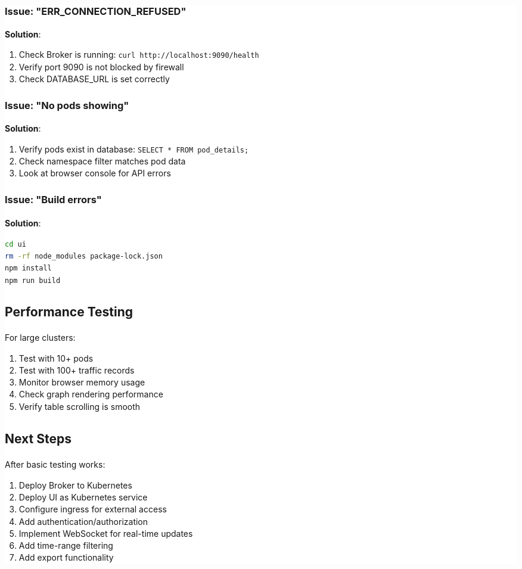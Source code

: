 ### Issue: "ERR_CONNECTION_REFUSED"
**Solution**:
1. Check Broker is running: `curl http://localhost:9090/health`
2. Verify port 9090 is not blocked by firewall
3. Check DATABASE_URL is set correctly

### Issue: "No pods showing"
**Solution**:
1. Verify pods exist in database: `SELECT * FROM pod_details;`
2. Check namespace filter matches pod data
3. Look at browser console for API errors

### Issue: "Build errors"
**Solution**:
```bash
cd ui
rm -rf node_modules package-lock.json
npm install
npm run build
```

## Performance Testing

For large clusters:
1. Test with 10+ pods
2. Test with 100+ traffic records
3. Monitor browser memory usage
4. Check graph rendering performance
5. Verify table scrolling is smooth

## Next Steps

After basic testing works:
1. Deploy Broker to Kubernetes
2. Deploy UI as Kubernetes service
3. Configure ingress for external access
4. Add authentication/authorization
5. Implement WebSocket for real-time updates
6. Add time-range filtering
7. Add export functionality

